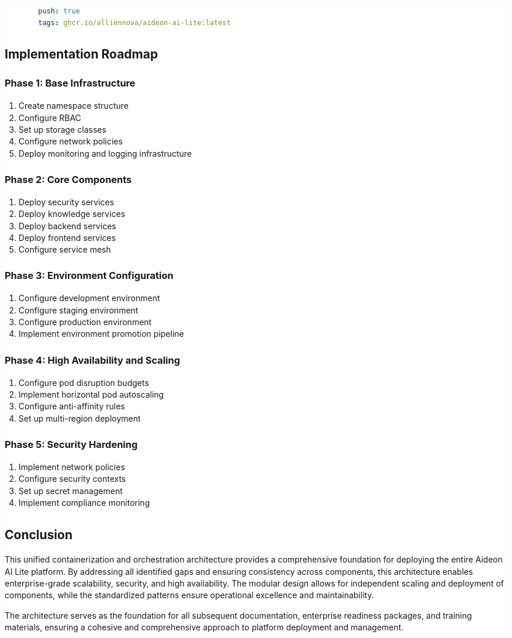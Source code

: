 ```yaml
        push: true
        tags: ghcr.io/alliennova/aideon-ai-lite:latest
```

## Implementation Roadmap

### Phase 1: Base Infrastructure

1. Create namespace structure
2. Configure RBAC
3. Set up storage classes
4. Configure network policies
5. Deploy monitoring and logging infrastructure

### Phase 2: Core Components

1. Deploy security services
2. Deploy knowledge services
3. Deploy backend services
4. Deploy frontend services
5. Configure service mesh

### Phase 3: Environment Configuration

1. Configure development environment
2. Configure staging environment
3. Configure production environment
4. Implement environment promotion pipeline

### Phase 4: High Availability and Scaling

1. Configure pod disruption budgets
2. Implement horizontal pod autoscaling
3. Configure anti-affinity rules
4. Set up multi-region deployment

### Phase 5: Security Hardening

1. Implement network policies
2. Configure security contexts
3. Set up secret management
4. Implement compliance monitoring

## Conclusion

This unified containerization and orchestration architecture provides a comprehensive foundation for deploying the entire Aideon AI Lite platform. By addressing all identified gaps and ensuring consistency across components, this architecture enables enterprise-grade scalability, security, and high availability. The modular design allows for independent scaling and deployment of components, while the standardized patterns ensure operational excellence and maintainability.

The architecture serves as the foundation for all subsequent documentation, enterprise readiness packages, and training materials, ensuring a cohesive and comprehensive approach to platform deployment and management.
